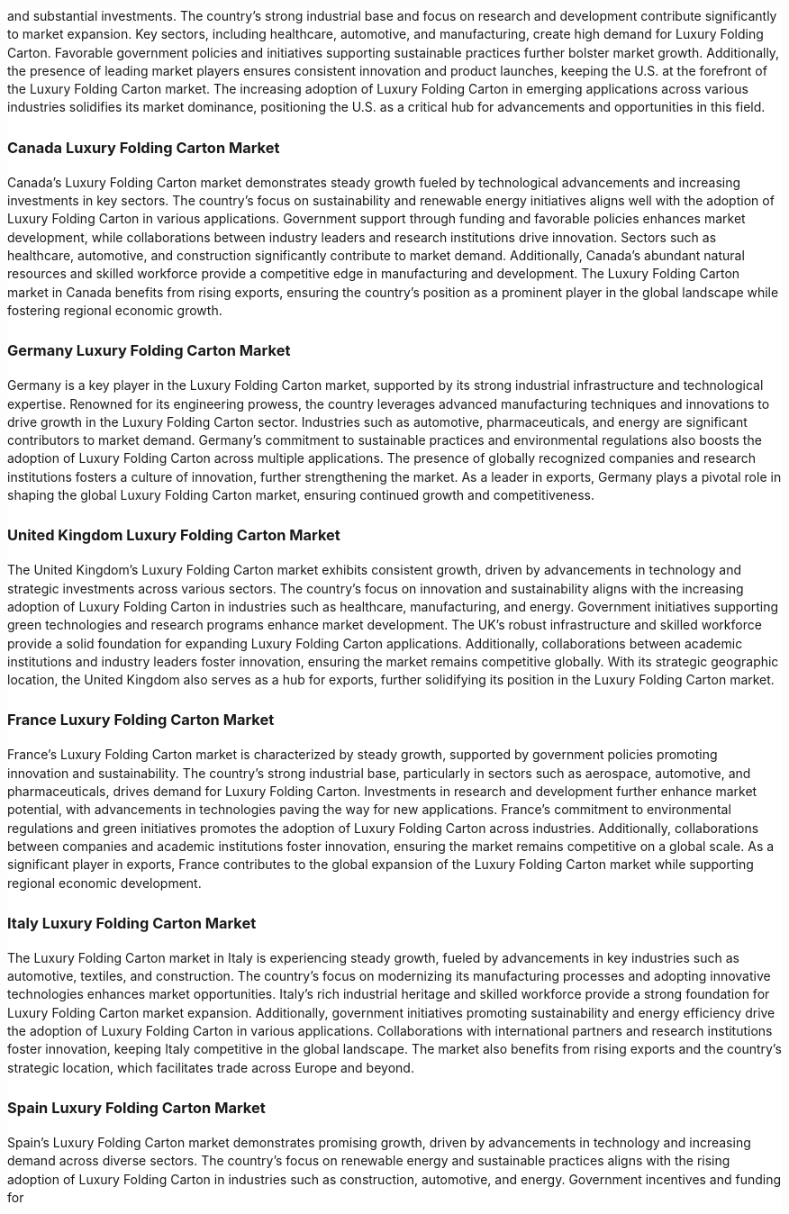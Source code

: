 and substantial investments. The country&rsquo;s strong industrial base and focus on research and development contribute significantly to market expansion. Key sectors, including healthcare, automotive, and manufacturing, create high demand for Luxury Folding Carton. Favorable government policies and initiatives supporting sustainable practices further bolster market growth. Additionally, the presence of leading market players ensures consistent innovation and product launches, keeping the U.S. at the forefront of the Luxury Folding Carton market. The increasing adoption of Luxury Folding Carton in emerging applications across various industries solidifies its market dominance, positioning the U.S. as a critical hub for advancements and opportunities in this field.</p><h3>Canada Luxury Folding Carton Market</h3><p>Canada&rsquo;s Luxury Folding Carton market demonstrates steady growth fueled by technological advancements and increasing investments in key sectors. The country&rsquo;s focus on sustainability and renewable energy initiatives aligns well with the adoption of Luxury Folding Carton in various applications. Government support through funding and favorable policies enhances market development, while collaborations between industry leaders and research institutions drive innovation. Sectors such as healthcare, automotive, and construction significantly contribute to market demand. Additionally, Canada&rsquo;s abundant natural resources and skilled workforce provide a competitive edge in manufacturing and development. The Luxury Folding Carton market in Canada benefits from rising exports, ensuring the country&rsquo;s position as a prominent player in the global landscape while fostering regional economic growth.</p><h3>Germany Luxury Folding Carton Market</h3><p>Germany is a key player in the Luxury Folding Carton market, supported by its strong industrial infrastructure and technological expertise. Renowned for its engineering prowess, the country leverages advanced manufacturing techniques and innovations to drive growth in the Luxury Folding Carton sector. Industries such as automotive, pharmaceuticals, and energy are significant contributors to market demand. Germany&rsquo;s commitment to sustainable practices and environmental regulations also boosts the adoption of Luxury Folding Carton across multiple applications. The presence of globally recognized companies and research institutions fosters a culture of innovation, further strengthening the market. As a leader in exports, Germany plays a pivotal role in shaping the global Luxury Folding Carton market, ensuring continued growth and competitiveness.</p><h3>United Kingdom Luxury Folding Carton Market</h3><p>The United Kingdom&rsquo;s Luxury Folding Carton market exhibits consistent growth, driven by advancements in technology and strategic investments across various sectors. The country&rsquo;s focus on innovation and sustainability aligns with the increasing adoption of Luxury Folding Carton in industries such as healthcare, manufacturing, and energy. Government initiatives supporting green technologies and research programs enhance market development. The UK&rsquo;s robust infrastructure and skilled workforce provide a solid foundation for expanding Luxury Folding Carton applications. Additionally, collaborations between academic institutions and industry leaders foster innovation, ensuring the market remains competitive globally. With its strategic geographic location, the United Kingdom also serves as a hub for exports, further solidifying its position in the Luxury Folding Carton market.</p><h3>France Luxury Folding Carton Market</h3><p>France&rsquo;s Luxury Folding Carton market is characterized by steady growth, supported by government policies promoting innovation and sustainability. The country&rsquo;s strong industrial base, particularly in sectors such as aerospace, automotive, and pharmaceuticals, drives demand for Luxury Folding Carton. Investments in research and development further enhance market potential, with advancements in technologies paving the way for new applications. France&rsquo;s commitment to environmental regulations and green initiatives promotes the adoption of Luxury Folding Carton across industries. Additionally, collaborations between companies and academic institutions foster innovation, ensuring the market remains competitive on a global scale. As a significant player in exports, France contributes to the global expansion of the Luxury Folding Carton market while supporting regional economic development.</p><h3>Italy Luxury Folding Carton Market</h3><p>The Luxury Folding Carton market in Italy is experiencing steady growth, fueled by advancements in key industries such as automotive, textiles, and construction. The country&rsquo;s focus on modernizing its manufacturing processes and adopting innovative technologies enhances market opportunities. Italy&rsquo;s rich industrial heritage and skilled workforce provide a strong foundation for Luxury Folding Carton market expansion. Additionally, government initiatives promoting sustainability and energy efficiency drive the adoption of Luxury Folding Carton in various applications. Collaborations with international partners and research institutions foster innovation, keeping Italy competitive in the global landscape. The market also benefits from rising exports and the country&rsquo;s strategic location, which facilitates trade across Europe and beyond.</p><h3>Spain Luxury Folding Carton Market</h3><p>Spain&rsquo;s Luxury Folding Carton market demonstrates promising growth, driven by advancements in technology and increasing demand across diverse sectors. The country&rsquo;s focus on renewable energy and sustainable practices aligns with the rising adoption of Luxury Folding Carton in industries such as construction, automotive, and energy. Government incentives and funding for